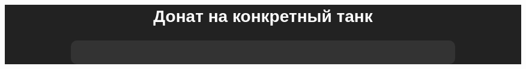 <!DOCTYPE html>
<html lang="ru">
<head>
<meta charset="UTF-8" />
<meta name="viewport" content="width=device-width, initial-scale=1.0" />
<title>Донат на танк</title>
<style>
  body {
    font-family: Arial, sans-serif;
    background-color: #222;
    color: #fff;
    margin: 0;
    padding: 20px;
  }
  h1 {
    text-align: center;
  }
  .container {
    max-width: 600px;
    margin: auto;
    background-color: #333;
    padding: 20px;
    border-radius: 10px;
  }
  label {
    display: block;
    margin-top: 15px;
    font-weight: bold;
  }
  select, input[type="number"] {
    width: 100%;
    padding: 8px;
    margin-top: 8px;
    border-radius: 5px;
    border: none;
  }
  .pay-button {
    margin-top: 20px;
    text-align: center;
  }
</style>
</head>
<body>

<h1>Донат на конкретный танк</h1>

<div class="container">
<form id="donateForm" action="https://www.paypal.com/cgi-bin/webscr" method="post" target="_blank">
  
  
  <input type="hidden" name="business" value="ВАШ_EMAIL_PAYPAL@example.com" />

  
  <input type="hidden" name="cmd" value="_donations" />
